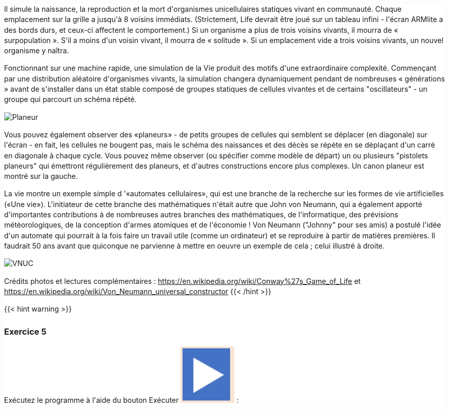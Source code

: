 Il simule la naissance, la reproduction et la mort d'organismes unicellulaires
statiques vivant en communauté. Chaque emplacement sur la grille a jusqu'à 8
voisins immédiats. (Strictement, Life devrait être joué sur un tableau infini -
l'écran ARMlite a des bords durs, et ceux-ci affectent le comportement.) Si un
organisme a plus de trois voisins vivants, il mourra de « surpopulation ». S'il
a moins d'un voisin vivant, il mourra de « solitude ». Si un emplacement vide a
trois voisins vivants, un nouvel organisme y naîtra.

Fonctionnant sur une machine rapide, une simulation de la Vie produit des
motifs d'une extraordinaire complexité. Commençant par une distribution
aléatoire d'organismes vivants, la simulation changera dynamiquement pendant de
nombreuses « générations » avant de s'installer dans un état stable composé de
groupes statiques de cellules vivantes et de certains "oscillateurs" - un groupe
qui parcourt un schéma répété.


![Planeur](https://upload.wikimedia.org/wikipedia/commons/e/e5/Gospers_glider_gun.gif)

Vous pouvez également observer des «planeurs» - de petits groupes de
cellules qui semblent se déplacer (en diagonale) sur l'écran - en fait, les
cellules ne bougent pas, mais le schéma des naissances et des décès se
répète en se déplaçant d'un carré en diagonale à chaque cycle. Vous pouvez
même observer (ou spécifier comme modèle de départ) un ou plusieurs
"pistolets planeurs" qui émettront régulièrement des planeurs, et d'autres
constructions encore plus complexes. Un canon planeur est montré sur la gauche.

La vie montre un exemple simple d '«automates cellulaires», qui
est une branche de la recherche sur les formes de vie artificielles («Une
vie»). L'initiateur de cette branche des mathématiques n'était autre que
John von Neumann, qui a également apporté d'importantes contributions
à de nombreuses autres branches des mathématiques, de l'informatique,
des prévisions météorologiques, de la conception d'armes atomiques
et de l'économie ! Von Neumann ("Johnny" pour ses amis) a postulé
l'idée d'un automate qui pourrait à la fois faire un travail utile (comme
un ordinateur) et se reproduire à partir de matières premières. Il faudrait
50 ans avant que quiconque ne parvienne à mettre en oeuvre un exemple de cela ;
celui illustré à droite.

![VNUC](https://upload.wikimedia.org/wikipedia/commons/c/c4/Nobili_Pesavento_2reps.png)

Crédits photos et lectures complémentaires :
https://en.wikipedia.org/wiki/Conway%27s_Game_of_Life et
https://en.wikipedia.org/wiki/Von_Neumann_universal_constructor
{{< /hint >}}

{{< hint warning >}}
### Exercice 5

Exécutez le programme à l'aide du bouton Exécuter ![Run](./button1.png) :
